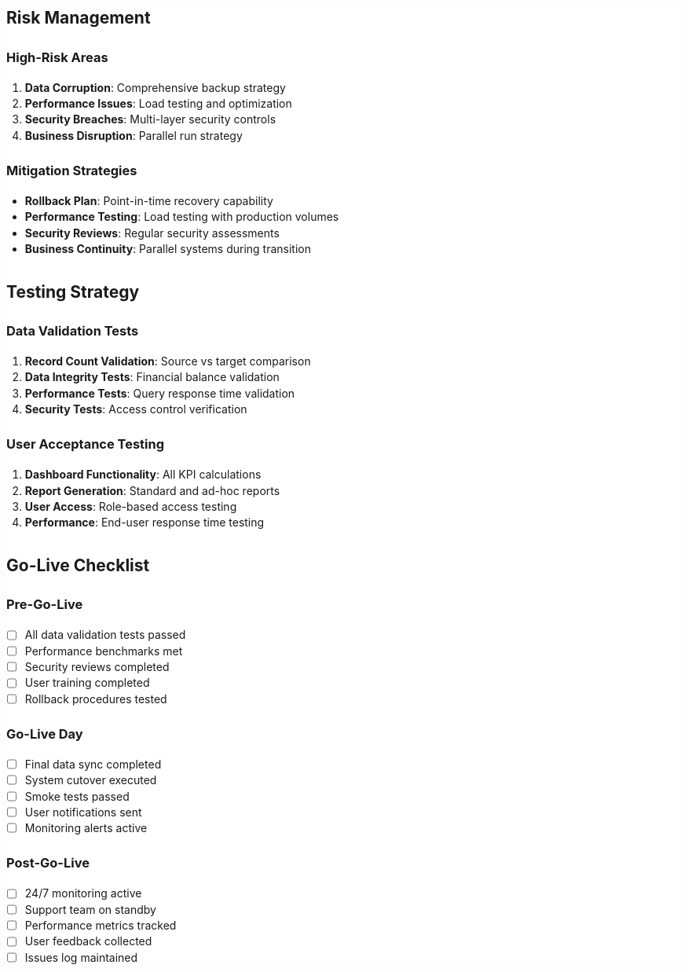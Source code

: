 ## Risk Management

### High-Risk Areas
1. **Data Corruption**: Comprehensive backup strategy
2. **Performance Issues**: Load testing and optimization
3. **Security Breaches**: Multi-layer security controls
4. **Business Disruption**: Parallel run strategy

### Mitigation Strategies
- **Rollback Plan**: Point-in-time recovery capability
- **Performance Testing**: Load testing with production volumes
- **Security Reviews**: Regular security assessments
- **Business Continuity**: Parallel systems during transition

## Testing Strategy

### Data Validation Tests
1. **Record Count Validation**: Source vs target comparison
2. **Data Integrity Tests**: Financial balance validation
3. **Performance Tests**: Query response time validation
4. **Security Tests**: Access control verification

### User Acceptance Testing
1. **Dashboard Functionality**: All KPI calculations
2. **Report Generation**: Standard and ad-hoc reports
3. **User Access**: Role-based access testing
4. **Performance**: End-user response time testing

## Go-Live Checklist

### Pre-Go-Live
- [ ] All data validation tests passed
- [ ] Performance benchmarks met
- [ ] Security reviews completed
- [ ] User training completed
- [ ] Rollback procedures tested

### Go-Live Day
- [ ] Final data sync completed
- [ ] System cutover executed
- [ ] Smoke tests passed
- [ ] User notifications sent
- [ ] Monitoring alerts active

### Post-Go-Live
- [ ] 24/7 monitoring active
- [ ] Support team on standby
- [ ] Performance metrics tracked
- [ ] User feedback collected
- [ ] Issues log maintained
